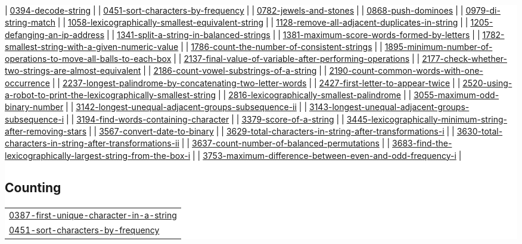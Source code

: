 | [0394-decode-string](https://github.com/geetaPtongle/leetcode/tree/master/0394-decode-string) |
| [0451-sort-characters-by-frequency](https://github.com/geetaPtongle/leetcode/tree/master/0451-sort-characters-by-frequency) |
| [0782-jewels-and-stones](https://github.com/geetaPtongle/leetcode/tree/master/0782-jewels-and-stones) |
| [0868-push-dominoes](https://github.com/geetaPtongle/leetcode/tree/master/0868-push-dominoes) |
| [0979-di-string-match](https://github.com/geetaPtongle/leetcode/tree/master/0979-di-string-match) |
| [1058-lexicographically-smallest-equivalent-string](https://github.com/geetaPtongle/leetcode/tree/master/1058-lexicographically-smallest-equivalent-string) |
| [1128-remove-all-adjacent-duplicates-in-string](https://github.com/geetaPtongle/leetcode/tree/master/1128-remove-all-adjacent-duplicates-in-string) |
| [1205-defanging-an-ip-address](https://github.com/geetaPtongle/leetcode/tree/master/1205-defanging-an-ip-address) |
| [1341-split-a-string-in-balanced-strings](https://github.com/geetaPtongle/leetcode/tree/master/1341-split-a-string-in-balanced-strings) |
| [1381-maximum-score-words-formed-by-letters](https://github.com/geetaPtongle/leetcode/tree/master/1381-maximum-score-words-formed-by-letters) |
| [1782-smallest-string-with-a-given-numeric-value](https://github.com/geetaPtongle/leetcode/tree/master/1782-smallest-string-with-a-given-numeric-value) |
| [1786-count-the-number-of-consistent-strings](https://github.com/geetaPtongle/leetcode/tree/master/1786-count-the-number-of-consistent-strings) |
| [1895-minimum-number-of-operations-to-move-all-balls-to-each-box](https://github.com/geetaPtongle/leetcode/tree/master/1895-minimum-number-of-operations-to-move-all-balls-to-each-box) |
| [2137-final-value-of-variable-after-performing-operations](https://github.com/geetaPtongle/leetcode/tree/master/2137-final-value-of-variable-after-performing-operations) |
| [2177-check-whether-two-strings-are-almost-equivalent](https://github.com/geetaPtongle/leetcode/tree/master/2177-check-whether-two-strings-are-almost-equivalent) |
| [2186-count-vowel-substrings-of-a-string](https://github.com/geetaPtongle/leetcode/tree/master/2186-count-vowel-substrings-of-a-string) |
| [2190-count-common-words-with-one-occurrence](https://github.com/geetaPtongle/leetcode/tree/master/2190-count-common-words-with-one-occurrence) |
| [2237-longest-palindrome-by-concatenating-two-letter-words](https://github.com/geetaPtongle/leetcode/tree/master/2237-longest-palindrome-by-concatenating-two-letter-words) |
| [2427-first-letter-to-appear-twice](https://github.com/geetaPtongle/leetcode/tree/master/2427-first-letter-to-appear-twice) |
| [2520-using-a-robot-to-print-the-lexicographically-smallest-string](https://github.com/geetaPtongle/leetcode/tree/master/2520-using-a-robot-to-print-the-lexicographically-smallest-string) |
| [2816-lexicographically-smallest-palindrome](https://github.com/geetaPtongle/leetcode/tree/master/2816-lexicographically-smallest-palindrome) |
| [3055-maximum-odd-binary-number](https://github.com/geetaPtongle/leetcode/tree/master/3055-maximum-odd-binary-number) |
| [3142-longest-unequal-adjacent-groups-subsequence-ii](https://github.com/geetaPtongle/leetcode/tree/master/3142-longest-unequal-adjacent-groups-subsequence-ii) |
| [3143-longest-unequal-adjacent-groups-subsequence-i](https://github.com/geetaPtongle/leetcode/tree/master/3143-longest-unequal-adjacent-groups-subsequence-i) |
| [3194-find-words-containing-character](https://github.com/geetaPtongle/leetcode/tree/master/3194-find-words-containing-character) |
| [3379-score-of-a-string](https://github.com/geetaPtongle/leetcode/tree/master/3379-score-of-a-string) |
| [3445-lexicographically-minimum-string-after-removing-stars](https://github.com/geetaPtongle/leetcode/tree/master/3445-lexicographically-minimum-string-after-removing-stars) |
| [3567-convert-date-to-binary](https://github.com/geetaPtongle/leetcode/tree/master/3567-convert-date-to-binary) |
| [3629-total-characters-in-string-after-transformations-i](https://github.com/geetaPtongle/leetcode/tree/master/3629-total-characters-in-string-after-transformations-i) |
| [3630-total-characters-in-string-after-transformations-ii](https://github.com/geetaPtongle/leetcode/tree/master/3630-total-characters-in-string-after-transformations-ii) |
| [3637-count-number-of-balanced-permutations](https://github.com/geetaPtongle/leetcode/tree/master/3637-count-number-of-balanced-permutations) |
| [3683-find-the-lexicographically-largest-string-from-the-box-i](https://github.com/geetaPtongle/leetcode/tree/master/3683-find-the-lexicographically-largest-string-from-the-box-i) |
| [3753-maximum-difference-between-even-and-odd-frequency-i](https://github.com/geetaPtongle/leetcode/tree/master/3753-maximum-difference-between-even-and-odd-frequency-i) |
## Counting
|  |
| ------- |
| [0387-first-unique-character-in-a-string](https://github.com/geetaPtongle/leetcode/tree/master/0387-first-unique-character-in-a-string) |
| [0451-sort-characters-by-frequency](https://github.com/geetaPtongle/leetcode/tree/master/0451-sort-characters-by-frequency) |